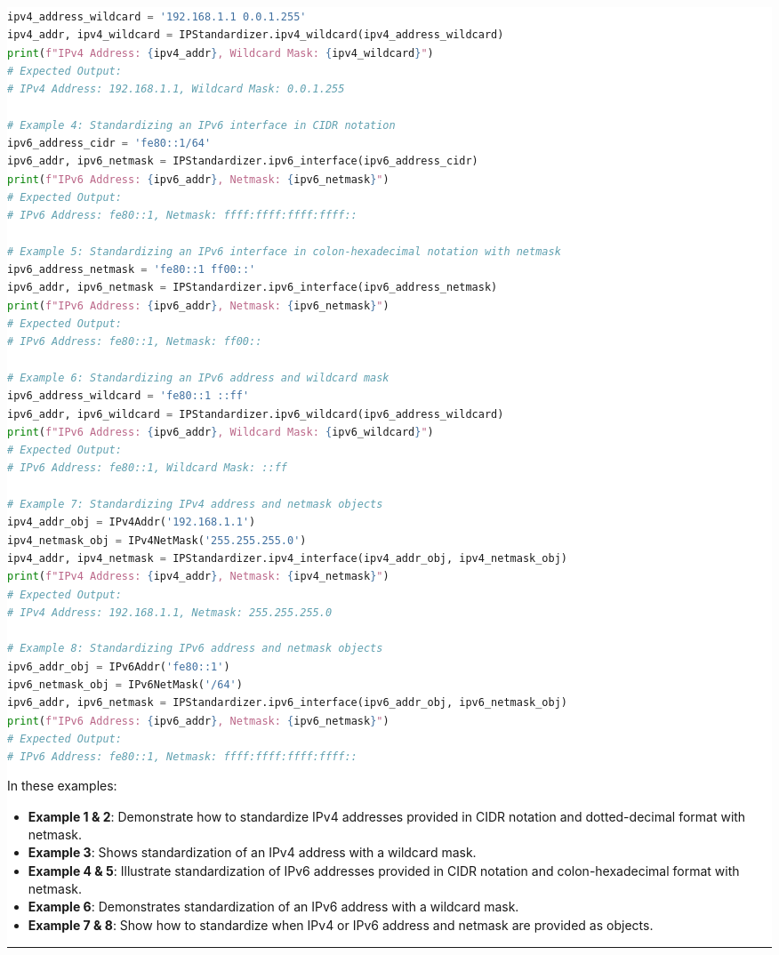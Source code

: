 ```python
ipv4_address_wildcard = '192.168.1.1 0.0.1.255'
ipv4_addr, ipv4_wildcard = IPStandardizer.ipv4_wildcard(ipv4_address_wildcard)
print(f"IPv4 Address: {ipv4_addr}, Wildcard Mask: {ipv4_wildcard}")
# Expected Output:
# IPv4 Address: 192.168.1.1, Wildcard Mask: 0.0.1.255

# Example 4: Standardizing an IPv6 interface in CIDR notation
ipv6_address_cidr = 'fe80::1/64'
ipv6_addr, ipv6_netmask = IPStandardizer.ipv6_interface(ipv6_address_cidr)
print(f"IPv6 Address: {ipv6_addr}, Netmask: {ipv6_netmask}")
# Expected Output:
# IPv6 Address: fe80::1, Netmask: ffff:ffff:ffff:ffff::

# Example 5: Standardizing an IPv6 interface in colon-hexadecimal notation with netmask
ipv6_address_netmask = 'fe80::1 ff00::'
ipv6_addr, ipv6_netmask = IPStandardizer.ipv6_interface(ipv6_address_netmask)
print(f"IPv6 Address: {ipv6_addr}, Netmask: {ipv6_netmask}")
# Expected Output:
# IPv6 Address: fe80::1, Netmask: ff00::

# Example 6: Standardizing an IPv6 address and wildcard mask
ipv6_address_wildcard = 'fe80::1 ::ff'
ipv6_addr, ipv6_wildcard = IPStandardizer.ipv6_wildcard(ipv6_address_wildcard)
print(f"IPv6 Address: {ipv6_addr}, Wildcard Mask: {ipv6_wildcard}")
# Expected Output:
# IPv6 Address: fe80::1, Wildcard Mask: ::ff

# Example 7: Standardizing IPv4 address and netmask objects
ipv4_addr_obj = IPv4Addr('192.168.1.1')
ipv4_netmask_obj = IPv4NetMask('255.255.255.0')
ipv4_addr, ipv4_netmask = IPStandardizer.ipv4_interface(ipv4_addr_obj, ipv4_netmask_obj)
print(f"IPv4 Address: {ipv4_addr}, Netmask: {ipv4_netmask}")
# Expected Output:
# IPv4 Address: 192.168.1.1, Netmask: 255.255.255.0

# Example 8: Standardizing IPv6 address and netmask objects
ipv6_addr_obj = IPv6Addr('fe80::1')
ipv6_netmask_obj = IPv6NetMask('/64')
ipv6_addr, ipv6_netmask = IPStandardizer.ipv6_interface(ipv6_addr_obj, ipv6_netmask_obj)
print(f"IPv6 Address: {ipv6_addr}, Netmask: {ipv6_netmask}")
# Expected Output:
# IPv6 Address: fe80::1, Netmask: ffff:ffff:ffff:ffff::
```

In these examples:

- **Example 1 & 2**: Demonstrate how to standardize IPv4 addresses provided in CIDR notation and dotted-decimal format with netmask.
- **Example 3**: Shows standardization of an IPv4 address with a wildcard mask.
- **Example 4 & 5**: Illustrate standardization of IPv6 addresses provided in CIDR notation and colon-hexadecimal format with netmask.
- **Example 6**: Demonstrates standardization of an IPv6 address with a wildcard mask.
- **Example 7 & 8**: Show how to standardize when IPv4 or IPv6 address and netmask are provided as objects.

---